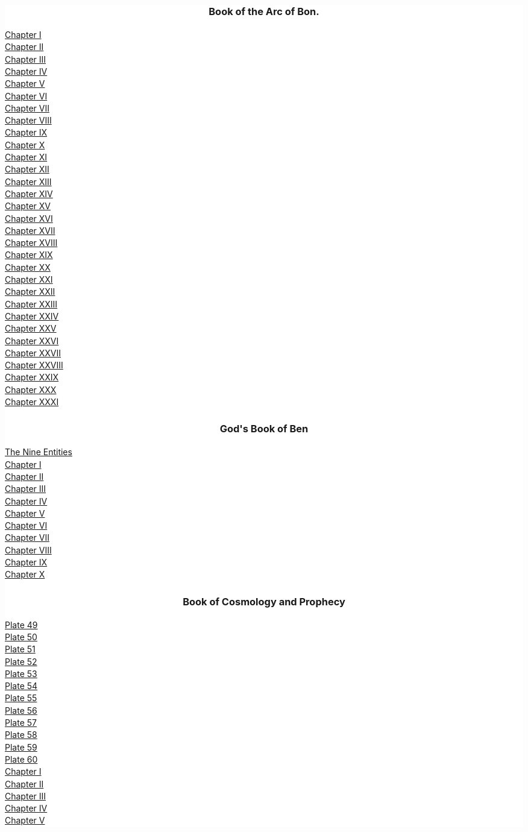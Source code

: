  <h3 align="CENTER">Book of the Arc of Bon.</h3>
 <a href="oah348.htm">Chapter I</a><br>
 <a href="oah349.htm">Chapter II</a><br>
 <a href="oah350.htm">Chapter III</a><br>
 <a href="oah351.htm">Chapter IV</a><br>
 <a href="oah352.htm">Chapter V</a><br>
 <a href="oah353.htm">Chapter VI</a><br>
 <a href="oah354.htm">Chapter VII</a><br>
 <a href="oah355.htm">Chapter VIII</a><br>
 <a href="oah356.htm">Chapter IX</a><br>
 <a href="oah357.htm">Chapter X</a><br>
 <a href="oah358.htm">Chapter XI</a><br>
 <a href="oah359.htm">Chapter XII</a><br>
 <a href="oah360.htm">Chapter XIII</a><br>
 <a href="oah361.htm">Chapter XIV</a><br>
 <a href="oah362.htm">Chapter XV</a><br>
 <a href="oah363.htm">Chapter XVI</a><br>
 <a href="oah364.htm">Chapter XVII</a><br>
 <a href="oah365.htm">Chapter XVIII</a><br>
 <a href="oah366.htm">Chapter XIX</a><br>
 <a href="oah367.htm">Chapter XX</a><br>
 <a href="oah368.htm">Chapter XXI</a><br>
 <a href="oah369.htm">Chapter XXII</a><br>
 <a href="oah370.htm">Chapter XXIII</a><br>
 <a href="oah371.htm">Chapter XXIV</a><br>
 <a href="oah372.htm">Chapter XXV</a><br>
 <a href="oah373.htm">Chapter XXVI</a><br>
 <a href="oah374.htm">Chapter XXVII</a><br>
 <a href="oah375.htm">Chapter XXVIII</a><br>
 <a href="oah376.htm">Chapter XXIX</a><br>
 <a href="oah377.htm">Chapter XXX</a><br>
 <a href="oah378.htm">Chapter XXXI</a><br>
 
 <h3 align="CENTER">God's Book of Ben</h3>
 <a href="oah379.htm">The Nine Entities</a><br>
 <a href="oah380.htm">Chapter I</a><br>
 <a href="oah381.htm">Chapter II</a><br>
 <a href="oah382.htm">Chapter III</a><br>
 <a href="oah383.htm">Chapter IV</a><br>
 <a href="oah384.htm">Chapter V</a><br>
 <a href="oah385.htm">Chapter VI</a><br>
 <a href="oah386.htm">Chapter VII</a><br>
 <a href="oah387.htm">Chapter VIII</a><br>
 <a href="oah388.htm">Chapter IX</a><br>
 <a href="oah389.htm">Chapter X</a><br>
 
 <h3 align="CENTER">Book of Cosmology and Prophecy</h3>
 <a href="oah390.htm">Plate 49</a><br>
 <a href="oah391.htm">Plate 50</a><br>
 <a href="oah392.htm">Plate 51</a><br>
 <a href="oah393.htm">Plate 52</a><br>
 <a href="oah394.htm">Plate 53</a><br>
 <a href="oah395.htm">Plate 54</a><br>
 <a href="oah396.htm">Plate 55</a><br>
 <a href="oah397.htm">Plate 56</a><br>
 <a href="oah398.htm">Plate 57</a><br>
 <a href="oah399.htm">Plate 58</a><br>
 <a href="oah400.htm">Plate 59</a><br>
 <a href="oah401.htm">Plate 60</a><br>
 <a href="oah402.htm">Chapter I</a><br>
 <a href="oah403.htm">Chapter II</a><br>
 <a href="oah404.htm">Chapter III</a><br>
 <a href="oah405.htm">Chapter IV</a><br>
 <a href="oah406.htm">Chapter V</a><br>